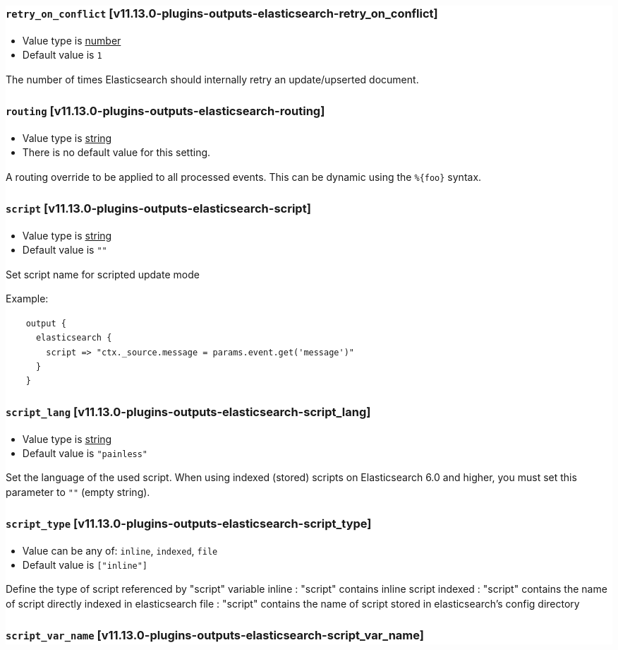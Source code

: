 ### `retry_on_conflict` [v11.13.0-plugins-outputs-elasticsearch-retry_on_conflict]

* Value type is [number](/lsr/value-types.md#number)
* Default value is `1`

The number of times Elasticsearch should internally retry an update/upserted document.

### `routing` [v11.13.0-plugins-outputs-elasticsearch-routing]

* Value type is [string](/lsr/value-types.md#string)
* There is no default value for this setting.

A routing override to be applied to all processed events. This can be dynamic using the `%{foo}` syntax.

### `script` [v11.13.0-plugins-outputs-elasticsearch-script]

* Value type is [string](/lsr/value-types.md#string)
* Default value is `""`

Set script name for scripted update mode

Example:

```
    output {
      elasticsearch {
        script => "ctx._source.message = params.event.get('message')"
      }
    }
```

### `script_lang` [v11.13.0-plugins-outputs-elasticsearch-script_lang]

* Value type is [string](/lsr/value-types.md#string)
* Default value is `"painless"`

Set the language of the used script. When using indexed (stored) scripts on Elasticsearch 6.0 and higher, you must set this parameter to `""` (empty string).

### `script_type` [v11.13.0-plugins-outputs-elasticsearch-script_type]

* Value can be any of: `inline`, `indexed`, `file`
* Default value is `["inline"]`

Define the type of script referenced by "script" variable inline : "script" contains inline script indexed : "script" contains the name of script directly indexed in elasticsearch file : "script" contains the name of script stored in elasticsearch’s config directory

### `script_var_name` [v11.13.0-plugins-outputs-elasticsearch-script_var_name]
